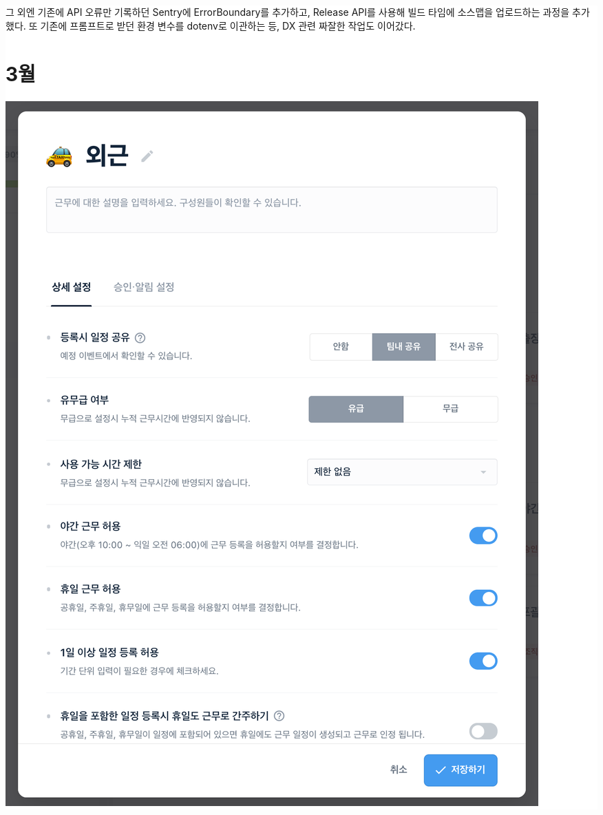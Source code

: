 그 외엔 기존에 API 오류만 기록하던 Sentry에 ErrorBoundary를 추가하고, Release API를 사용해 빌드 타임에 소스맵을 업로드하는 과정을 추가했다. 또 기존에 프롬프트로 받던 환경 변수를 dotenv로 이관하는 등, DX 관련 짜잘한 작업도 이어갔다.

# 3월

![맞춤 근무](/public/assets/2020-in-flex-team-custom-work.jpg "맞춤 근무")
